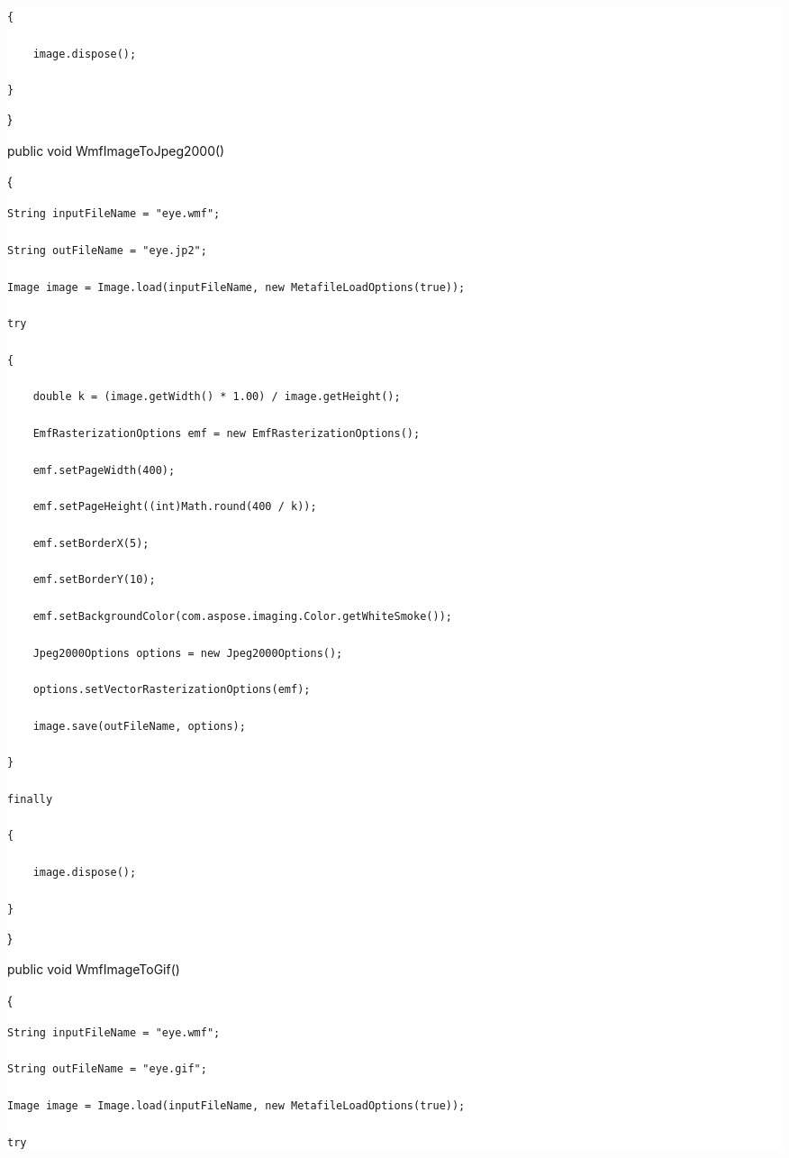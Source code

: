 	{

		image.dispose();

	}

}

public void WmfImageToJpeg2000()

{

	String inputFileName = "eye.wmf";

	String outFileName = "eye.jp2";

	Image image = Image.load(inputFileName, new MetafileLoadOptions(true));

	try

	{

		double k = (image.getWidth() * 1.00) / image.getHeight();

		EmfRasterizationOptions emf = new EmfRasterizationOptions();

		emf.setPageWidth(400);

		emf.setPageHeight((int)Math.round(400 / k));

		emf.setBorderX(5);

		emf.setBorderY(10);

		emf.setBackgroundColor(com.aspose.imaging.Color.getWhiteSmoke());

		Jpeg2000Options options = new Jpeg2000Options();

		options.setVectorRasterizationOptions(emf);

		image.save(outFileName, options);

	}

	finally

	{

		image.dispose();

	}

}

public void WmfImageToGif()

{

	String inputFileName = "eye.wmf";

	String outFileName = "eye.gif";

	Image image = Image.load(inputFileName, new MetafileLoadOptions(true));

	try
